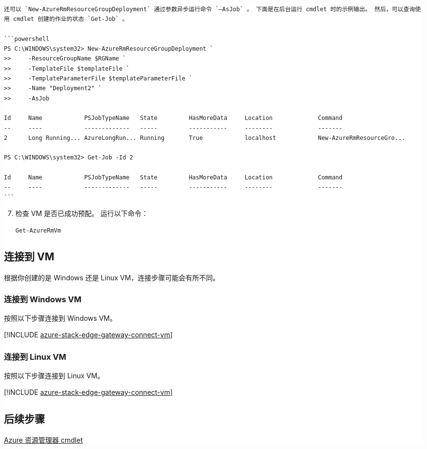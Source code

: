     还可以 `New-AzureRmResourceGroupDeployment` 通过参数异步运行命令 `–AsJob` 。 下面是在后台运行 cmdlet 时的示例输出。 然后，可以查询使用 cmdlet 创建的作业的状态 `Get-Job` 。

    ```powershell   
    PS C:\WINDOWS\system32> New-AzureRmResourceGroupDeployment `
    >>     -ResourceGroupName $RGName `
    >>     -TemplateFile $templateFile `
    >>     -TemplateParameterFile $templateParameterFile `
    >>     -Name "Deployment2" `
    >>     -AsJob
     
    Id     Name            PSJobTypeName   State         HasMoreData     Location             Command
    --     ----            -------------   -----         -----------     --------             -------
    2      Long Running... AzureLongRun... Running       True            localhost            New-AzureRmResourceGro...
     
    PS C:\WINDOWS\system32> Get-Job -Id 2
     
    Id     Name            PSJobTypeName   State         HasMoreData     Location             Command
    --     ----            -------------   -----         -----------     --------             -------
    ```

7. 检查 VM 是否已成功预配。 运行以下命令：

    `Get-AzureRmVm`


## <a name="connect-to-a-vm"></a>连接到 VM

根据你创建的是 Windows 还是 Linux VM，连接步骤可能会有所不同。

### <a name="connect-to-windows-vm"></a>连接到 Windows VM

按照以下步骤连接到 Windows VM。

[!INCLUDE [azure-stack-edge-gateway-connect-vm](../../includes/azure-stack-edge-gateway-connect-virtual-machine-windows.md)]

### <a name="connect-to-linux-vm"></a>连接到 Linux VM

按照以下步骤连接到 Linux VM。

[!INCLUDE [azure-stack-edge-gateway-connect-vm](../../includes/azure-stack-edge-gateway-connect-virtual-machine-linux.md)]



## <a name="next-steps"></a>后续步骤

[Azure 资源管理器 cmdlet](/powershell/module/azurerm.resources/?view=azurermps-6.13.0&preserve-view=true)